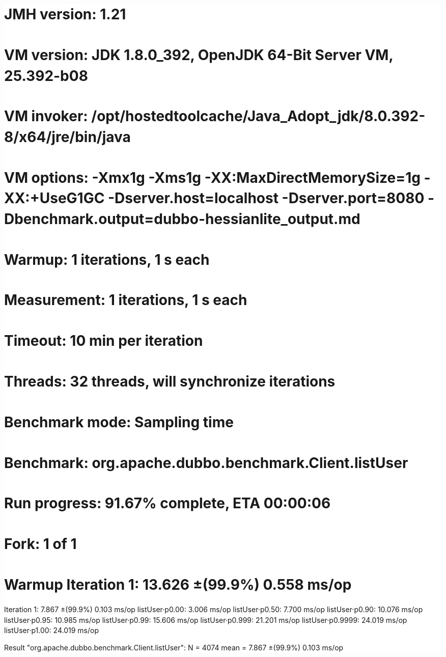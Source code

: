 
# JMH version: 1.21
# VM version: JDK 1.8.0_392, OpenJDK 64-Bit Server VM, 25.392-b08
# VM invoker: /opt/hostedtoolcache/Java_Adopt_jdk/8.0.392-8/x64/jre/bin/java
# VM options: -Xmx1g -Xms1g -XX:MaxDirectMemorySize=1g -XX:+UseG1GC -Dserver.host=localhost -Dserver.port=8080 -Dbenchmark.output=dubbo-hessianlite_output.md
# Warmup: 1 iterations, 1 s each
# Measurement: 1 iterations, 1 s each
# Timeout: 10 min per iteration
# Threads: 32 threads, will synchronize iterations
# Benchmark mode: Sampling time
# Benchmark: org.apache.dubbo.benchmark.Client.listUser

# Run progress: 91.67% complete, ETA 00:00:06
# Fork: 1 of 1
# Warmup Iteration   1: 13.626 ±(99.9%) 0.558 ms/op
Iteration   1: 7.867 ±(99.9%) 0.103 ms/op
                 listUser·p0.00:   3.006 ms/op
                 listUser·p0.50:   7.700 ms/op
                 listUser·p0.90:   10.076 ms/op
                 listUser·p0.95:   10.985 ms/op
                 listUser·p0.99:   15.606 ms/op
                 listUser·p0.999:  21.201 ms/op
                 listUser·p0.9999: 24.019 ms/op
                 listUser·p1.00:   24.019 ms/op



Result "org.apache.dubbo.benchmark.Client.listUser":
  N = 4074
  mean =      7.867 ±(99.9%) 0.103 ms/op
